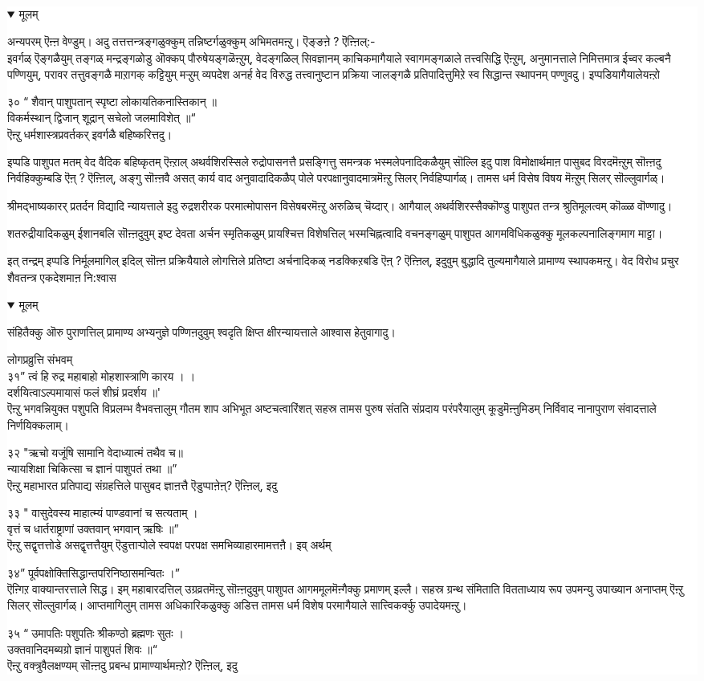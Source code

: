 

<details open><summary>मूलम्</summary>

अन्यपरम् ऎऩ्ऩ वेण्डुम्। अदु तत्तत्तन्त्रङ्गळुक्कुम् तन्निष्टर्गळुक्कुम् अभिमतमऩ्ऱु। ऎङ्ङऩे ? ऎऩ्ऩिल्:-  
इवर्गळ् ऎङ्गळैयुम् तङ्गळ् मन्द्रङ्गळोडु ऒक्कप् पौरुषेयङ्गळॆऩ्ऱुम्, वेदङ्गळिल् सिवज्ञानम् काचिकमागैयाले स्वागमङ्गळाले तत्त्वसिद्धि ऎऩ्ऱुम्, अनुमानत्ताले निमित्तमात्र ईच्वर कल्बनै पण्णियुम्, परावर तत्तुवङ्गळै माऱागक् कट्टियुम् मऱ्ऱुम् व्यपदेश अनर्ह वेद विरुद्ध तत्त्वानुष्टान प्रक्रिया जालङ्गळै प्रतिपादित्तुमिऱे स्व सिद्धान्त स्थापनम् पण्णुवदु। इप्पडियागैयालेयऩ्ऱो  
  
 ३० “ शैवान् पाशुपतान् स्पृष्टा लोकायतिकनास्तिकान् ॥  
 विकर्मस्थान् द्विजान् शूद्रान् सचेलो जलमाविशेत् ॥“  
 ऎऩ्ऱु धर्मशास्त्रप्रवर्तकर् इवर्गळै बहिष्करित्तदु।  
  
 इप्पडि पाशुपत मतम् वेद वैदिक बहिष्कृतम् ऎऩ्ऱाल् अथर्वशिरस्सिले रुद्रोपासनत्तै प्रसङ्गित्तु समन्त्रक भस्मलेपनादिकळैयुम् सॊल्लि इदु पाश विमोक्षार्थमाऩ पासुबद विरदमॆऩ्ऱुम् सॊऩ्ऩदु निर्वहिक्कुम्बडि ऎऩ् ? ऎऩ्ऩिल्, अङ्गु सॊऩ्ऩवै असत् कार्य वाद अनुवादादिकळैप् पोले परपक्षानुवादमात्रमॆऩ्ऱु सिलर् निर्वहिप्पार्गळ्। तामस धर्म विसेष विषय मॆऩ्ऱुम् सिलर् सॊल्लुवार्गळ्।  
  
श्रीमद्भाष्यकारर् प्रतर्दन विद्यादि न्यायत्ताले इदु रुद्रशरीरक परमात्मोपासन विसेषबरमॆऩ्ऱु अरुळिच् चॆय्दार्। आगैयाल् अथर्वशिरस्सैक्कॊण्डु पाशुपत तन्त्र श्रुतिमूलत्वम् कॊळ्ळ वॊण्णादु।  
  
शतरुद्रीयादिकळुम् ईशानबलि सॊऩ्ऩदुवुम् इष्ट देवता अर्चन स्मृतिकळुम् प्रायश्चित्त विशेषत्तिल् भस्मचिह्नत्वादि वचनङ्गळुम् पाशुपत आगमविधिकळुक्कु मूलकल्पनालिङ्गमाग माट्टा।  
  
इत् तन्द्रम् इप्पडि निर्मूलमागिल् इदिल् सॊऩ्ऩ प्रक्रियैयाले लोगत्तिले प्रतिष्टा अर्चनादिकळ् नडक्किऱबडि ऎऩ् ? ऎऩ्ऩिल्, इदुवुम् बुद्धादि तुल्यमागैयाले प्रामाण्य स्थापकमऩ्ऱु। वेद विरोध प्रचुर शैवतन्त्र एकदेशमाऩ नि:श्वास
</details>



<details open><summary>मूलम्</summary>

संहितैक्कु ऒरु पुराणत्तिल् प्रामाण्य अभ्यनुज्ञे पण्णिऩदुवुम् श्वदृति क्षिप्त क्षीरन्यायत्ताले आश्वास हेतुवागादु।  
  
लोगप्रव्रुत्ति संभवम्  
 ३१” त्वं हि रुद्र महाबाहो मोहशास्त्राणि कारय । ।  
 दर्शयित्वाऽल्पमायासं फलं शीघ्रं प्रदर्शय ॥'  
ऎऩ्ऱु भगवन्नियुक्त पशुपति विप्रलम्भ वैभवत्तालुम् गौतम शाप अभिभूत अष्टचत्वारिंशत् सहस्र तामस पुरुष संतति संप्रदाय परंपरैयालुम् कूडुमॆऩ्ऩुमिडम् निर्विवाद नानापुराण संवादत्ताले निर्णयिक्कलाम्।  
  
 ३२ "ऋचो यजूंषि सामानि वेदाध्यात्मं तथैव च॥  
 न्यायशिक्षा चिकित्सा च ज्ञानं पाशुपतं तथा ॥”   
ऎऩ्ऱु महाभारत प्रतिपाद्य संग्रहत्तिले पासुबद ज्ञाऩत्तै ऎडुप्पाऩेऩ्? ऎऩ्ऩिल्, इदु  
  
३३ " वासुदेवस्य माहात्म्यं पाण्डवानां च सत्यताम् ।  
 वृत्तं च धार्तराष्ट्राणां उक्तवान् भगवान् ऋषिः ॥”  
 ऎऩ्ऱु सद्वृत्तत्तोडे असद्वृत्तत्तैयुम् ऎडुत्ताऱ्पोले स्वपक्ष परपक्ष समभिव्याहारमामत्तऩै। इव् अर्थम्  
  
 ३४” पूर्वपक्षोक्तिसिद्धान्तपरिनिष्ठासमन्वितः ।”  
 ऎऩ्गिऱ वाक्यान्तरत्ताले सिद्ध। इम् महाबारदत्तिल् उग्रव्रतमॆऩ्ऱु सॊऩ्ऩदुवुम् पाशुपत आगममूलमॆऩ्गैक्कु प्रमाणम् इल्लै। सहस्र ग्रन्थ संमिताति वितताध्याय रूप उपमन्यु उपाख्यान अनाप्तम् ऎऩ्ऱु सिलर् सॊल्लुवार्गळ्। आप्तमागिलुम् तामस अधिकारिकळुक्कु अडित्त तामस धर्म विशेष परमागैयाले सात्त्विकर्क्कु उपादेयमऩ्ऱु।   
  
३५ “ उमापतिः पशुपतिः श्रीकण्ठो ब्रह्मणः सुतः ।  
उक्तवानिदमब्यग्रो ज्ञानं पाशुपतं शिवः ॥“  
ऎऩ्ऱु वक्त्रुवैलक्षण्यम् सॊऩ्ऩदु प्रबन्ध प्रामाण्यार्थमऩ्ऱो? ऎऩ्ऩिल्, इदु
</details>
